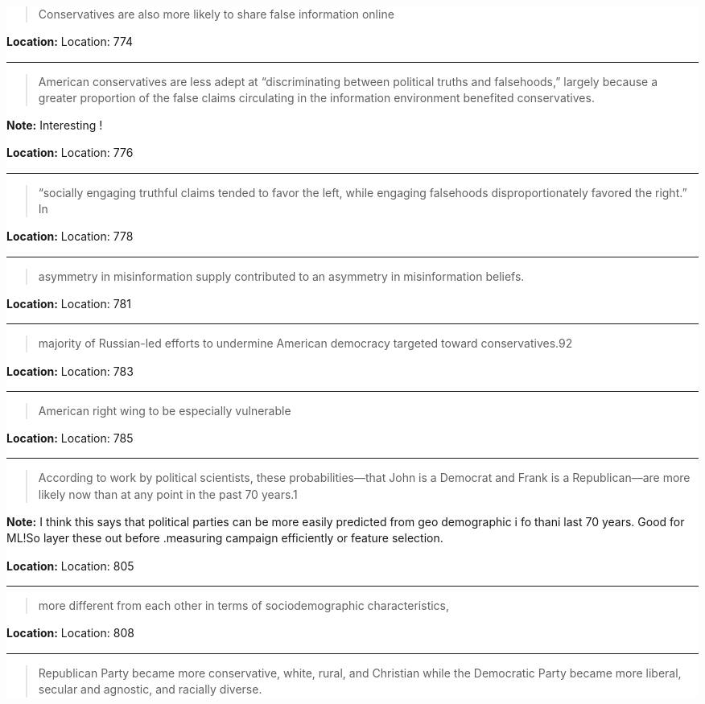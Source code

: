 
> Conservatives are also more likely to share false information online

**Location:** Location: 774

---

> American conservatives are less adept at “discriminating between political truths and falsehoods,” largely because a greater proportion of the false claims circulating in the information environment benefited conservatives.

**Note:** Interesting !

**Location:** Location: 776

---

> “socially engaging truthful claims tended to favor the left, while engaging falsehoods disproportionately favored the right.” In

**Location:** Location: 778

---

> asymmetry in misinformation supply contributed to an asymmetry in misinformation beliefs.

**Location:** Location: 781

---

> majority of Russian-led efforts to undermine American democracy targeted toward conservatives.92

**Location:** Location: 783

---

> American right wing to be especially vulnerable

**Location:** Location: 785

---

> According to work by political scientists, these probabilities—that John is a Democrat and Frank is a Republican—are more likely now than at any point in the past 70 years.1

**Note:** I think this says that political parties can be more easily predicted from geo demographic i fo thani  last 70 years.  Good for ML!So layer these out before .measuring campaign efficiently or feature selection.

**Location:** Location: 805

---

> more different from each other in terms of sociodemographic characteristics,

**Location:** Location: 808

---

> Republican Party became more conservative, white, rural, and Christian while the Democratic Party became more liberal, secular and agnostic, and racially diverse.
